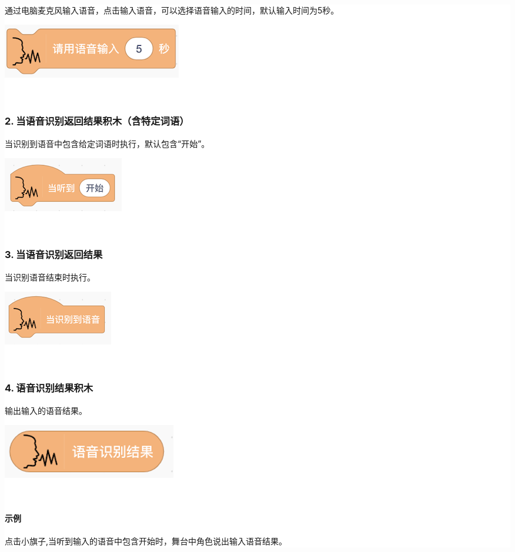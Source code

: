 通过电脑麦克风输入语音，点击输入语音，可以选择语音输入的时间，默认输入时间为5秒。	

![speech](images/语音识别/积木块说明/voice_open.png)

<br />

### 2. 当语音识别返回结果积木（含特定词语）		
当识别到语音中包含给定词语时执行，默认包含“开始”。

![speech](images/语音识别/积木块说明/voice_get_result_specific.png)

<br />

### 3. 当语音识别返回结果
当识别语音结束时执行。	

![speech](images/语音识别/积木块说明/voice_get_result.png)

<br />


### 4. 语音识别结果积木		
输出输入的语音结果。	

![speech](images/语音识别/积木块说明/voice_result.png)

<br />


#### 示例		
点击小旗子,当听到输入的语音中包含开始时，舞台中角色说出输入语音结果。	
